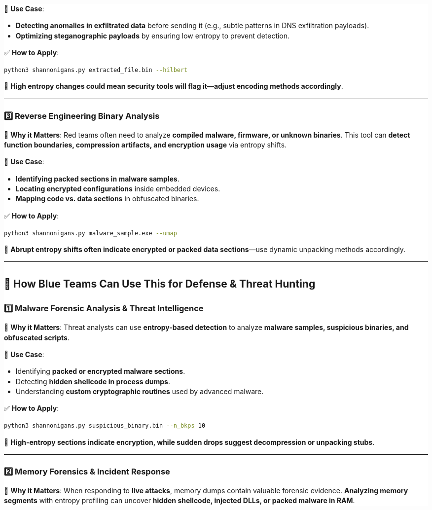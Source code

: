 🔹 **Use Case**:
- **Detecting anomalies in exfiltrated data** before sending it (e.g.,
subtle patterns in DNS exfiltration payloads).
- **Optimizing steganographic payloads** by ensuring low entropy to prevent detection.

✅ **How to Apply**:
```sh
python3 shannonigans.py extracted_file.bin --hilbert
```
📌 **High entropy changes could mean security tools will flag it—adjust encoding
methods accordingly**.

---

### **3️⃣ Reverse Engineering Binary Analysis**
🔴 **Why it Matters**: Red teams often need to analyze **compiled malware, firmware,
or unknown binaries**. This tool can **detect function boundaries, compression artifacts,
and encryption usage** via entropy shifts.

🔹 **Use Case**:
- **Identifying packed sections in malware samples**.
- **Locating encrypted configurations** inside embedded devices.
- **Mapping code vs. data sections** in obfuscated binaries.

✅ **How to Apply**:
```sh
python3 shannonigans.py malware_sample.exe --umap
```
📌 **Abrupt entropy shifts often indicate encrypted or packed data sections**—use
dynamic unpacking methods accordingly.

---

## 🔵 **How Blue Teams Can Use This for Defense & Threat Hunting**

### **1️⃣ Malware Forensic Analysis & Threat Intelligence**
🔵 **Why it Matters**: Threat analysts can use **entropy-based detection** to
analyze **malware samples, suspicious binaries, and obfuscated scripts**.

🔹 **Use Case**:
- Identifying **packed or encrypted malware sections**.
- Detecting **hidden shellcode in process dumps**.
- Understanding **custom cryptographic routines** used by advanced malware.

✅ **How to Apply**:
```sh
python3 shannonigans.py suspicious_binary.bin --n_bkps 10
```
📌 **High-entropy sections indicate encryption, while sudden drops suggest
decompression or unpacking stubs**.

---

### **2️⃣ Memory Forensics & Incident Response**
🔵 **Why it Matters**: When responding to **live attacks**, memory dumps contain
valuable forensic evidence. **Analyzing memory segments** with entropy profiling
can uncover **hidden shellcode, injected DLLs, or packed malware in RAM**.
